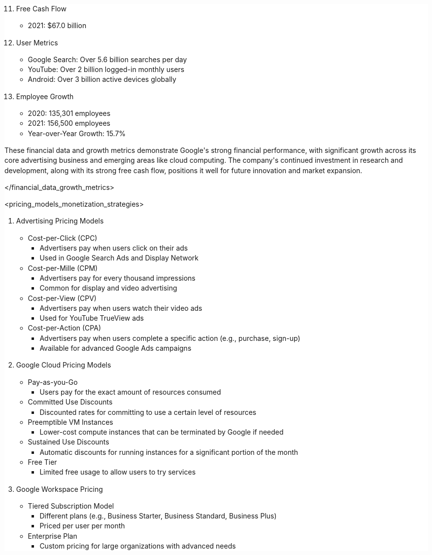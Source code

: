11. Free Cash Flow
    - 2021: $67.0 billion

12. User Metrics
    - Google Search: Over 5.6 billion searches per day
    - YouTube: Over 2 billion logged-in monthly users
    - Android: Over 3 billion active devices globally

13. Employee Growth
    - 2020: 135,301 employees
    - 2021: 156,500 employees
    - Year-over-Year Growth: 15.7%

These financial data and growth metrics demonstrate Google's strong financial performance, with significant growth across its core advertising business and emerging areas like cloud computing. The company's continued investment in research and development, along with its strong free cash flow, positions it well for future innovation and market expansion.

</financial_data_growth_metrics>

<pricing_models_monetization_strategies>

1. Advertising Pricing Models
   - Cost-per-Click (CPC)
     - Advertisers pay when users click on their ads
     - Used in Google Search Ads and Display Network
   - Cost-per-Mille (CPM)
     - Advertisers pay for every thousand impressions
     - Common for display and video advertising
   - Cost-per-View (CPV)
     - Advertisers pay when users watch their video ads
     - Used for YouTube TrueView ads
   - Cost-per-Action (CPA)
     - Advertisers pay when users complete a specific action (e.g., purchase, sign-up)
     - Available for advanced Google Ads campaigns

2. Google Cloud Pricing Models
   - Pay-as-you-Go
     - Users pay for the exact amount of resources consumed
   - Committed Use Discounts
     - Discounted rates for committing to use a certain level of resources
   - Preemptible VM Instances
     - Lower-cost compute instances that can be terminated by Google if needed
   - Sustained Use Discounts
     - Automatic discounts for running instances for a significant portion of the month
   - Free Tier
     - Limited free usage to allow users to try services

3. Google Workspace Pricing
   - Tiered Subscription Model
     - Different plans (e.g., Business Starter, Business Standard, Business Plus)
     - Priced per user per month
   - Enterprise Plan
     - Custom pricing for large organizations with advanced needs
